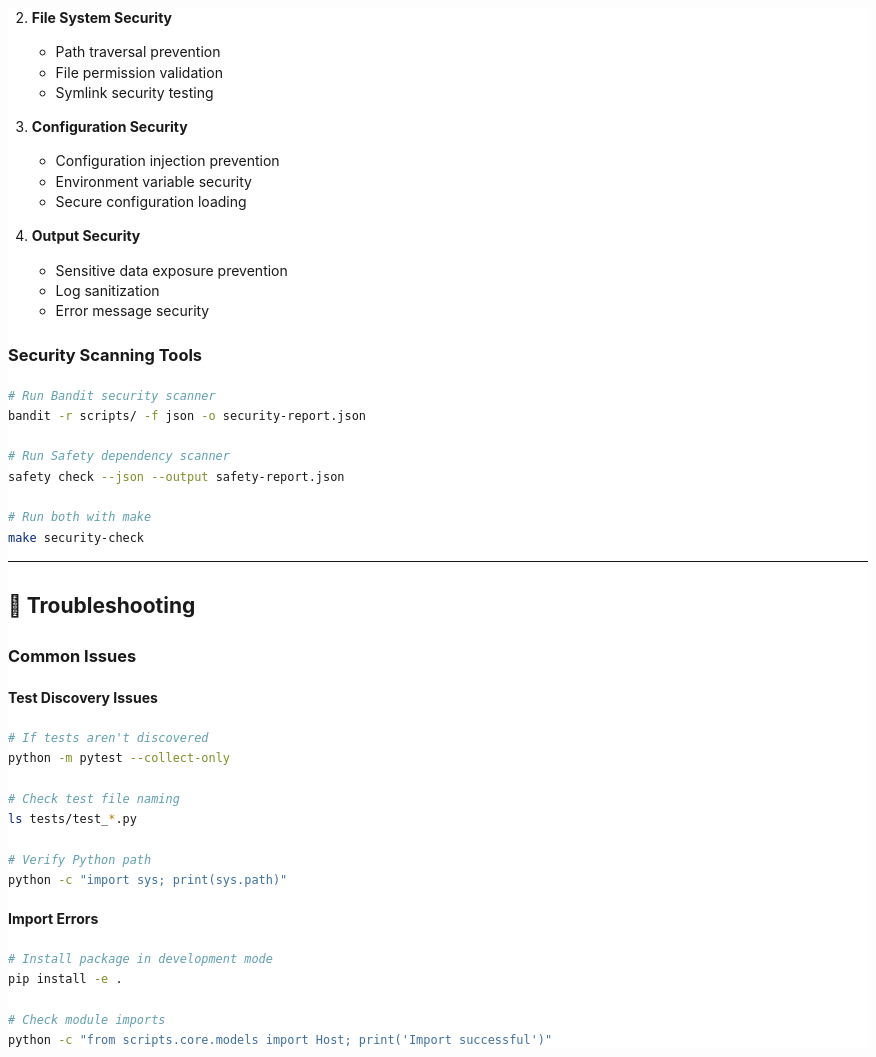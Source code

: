 2. **File System Security**
   - Path traversal prevention
   - File permission validation
   - Symlink security testing

3. **Configuration Security**
   - Configuration injection prevention
   - Environment variable security
   - Secure configuration loading

4. **Output Security**
   - Sensitive data exposure prevention
   - Log sanitization
   - Error message security

### Security Scanning Tools

```bash
# Run Bandit security scanner
bandit -r scripts/ -f json -o security-report.json

# Run Safety dependency scanner
safety check --json --output safety-report.json

# Run both with make
make security-check
```

---

## 🔧 Troubleshooting

### Common Issues

#### Test Discovery Issues
```bash
# If tests aren't discovered
python -m pytest --collect-only

# Check test file naming
ls tests/test_*.py

# Verify Python path
python -c "import sys; print(sys.path)"
```

#### Import Errors
```bash
# Install package in development mode
pip install -e .

# Check module imports
python -c "from scripts.core.models import Host; print('Import successful')"
```
